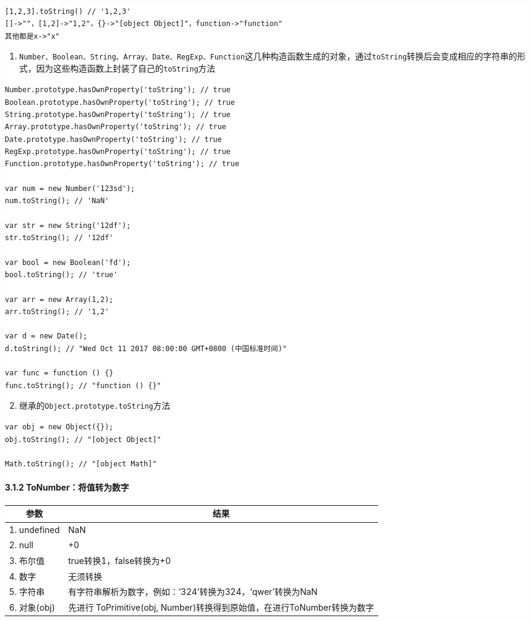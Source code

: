 ```
[1,2,3].toString() // '1,2,3'
[]->""，[1,2]->"1,2"，{}->"[object Object]"，function->"function"
其他都是x->"x"
```
1. `Number、Boolean、String、Array、Date、RegExp、Function`这几种构造函数生成的对象，通过`toString`转换后会变成相应的字符串的形式，因为这些构造函数上封装了自己的`toString`方法
```
Number.prototype.hasOwnProperty('toString'); // true
Boolean.prototype.hasOwnProperty('toString'); // true
String.prototype.hasOwnProperty('toString'); // true
Array.prototype.hasOwnProperty('toString'); // true
Date.prototype.hasOwnProperty('toString'); // true
RegExp.prototype.hasOwnProperty('toString'); // true
Function.prototype.hasOwnProperty('toString'); // true

var num = new Number('123sd');
num.toString(); // 'NaN'

var str = new String('12df');
str.toString(); // '12df'

var bool = new Boolean('fd');
bool.toString(); // 'true'

var arr = new Array(1,2);
arr.toString(); // '1,2'

var d = new Date();
d.toString(); // "Wed Oct 11 2017 08:00:00 GMT+0800 (中国标准时间)"

var func = function () {}
func.toString(); // "function () {}"
```

2. 继承的`Object.prototype.toString`方法
```
var obj = new Object({});
obj.toString(); // "[object Object]"

Math.toString(); // "[object Math]"
```

#### 3.1.2 ToNumber：将值转为数字
| 参数 | 结果 |
|------|------------|
| 1. undefined  |NaN|
| 2. null  |+0|
| 3. 布尔值  |true转换1，false转换为+0|
| 4. 数字  |无须转换|
| 5. 字符串  |	有字符串解析为数字，例如：‘324’转换为324，‘qwer’转换为NaN|
| 6. 对象(obj)  |先进行 ToPrimitive(obj, Number)转换得到原始值，在进行ToNumber转换为数字|
